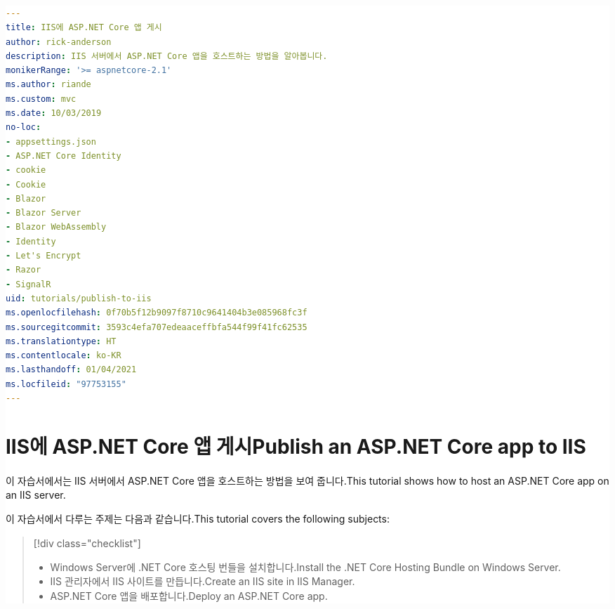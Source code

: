 ```yaml
---
title: IIS에 ASP.NET Core 앱 게시
author: rick-anderson
description: IIS 서버에서 ASP.NET Core 앱을 호스트하는 방법을 알아봅니다.
monikerRange: '>= aspnetcore-2.1'
ms.author: riande
ms.custom: mvc
ms.date: 10/03/2019
no-loc:
- appsettings.json
- ASP.NET Core Identity
- cookie
- Cookie
- Blazor
- Blazor Server
- Blazor WebAssembly
- Identity
- Let's Encrypt
- Razor
- SignalR
uid: tutorials/publish-to-iis
ms.openlocfilehash: 0f70b5f12b9097f8710c9641404b3e085968fc3f
ms.sourcegitcommit: 3593c4efa707edeaaceffbfa544f99f41fc62535
ms.translationtype: HT
ms.contentlocale: ko-KR
ms.lasthandoff: 01/04/2021
ms.locfileid: "97753155"
---
```

# <a name="publish-an-aspnet-core-app-to-iis"></a><span data-ttu-id="aafa7-103">IIS에 ASP.NET Core 앱 게시</span><span class="sxs-lookup"><span data-stu-id="aafa7-103">Publish an ASP.NET Core app to IIS</span></span>

<span data-ttu-id="aafa7-104">이 자습서에서는 IIS 서버에서 ASP.NET Core 앱을 호스트하는 방법을 보여 줍니다.</span><span class="sxs-lookup"><span data-stu-id="aafa7-104">This tutorial shows how to host an ASP.NET Core app on an IIS server.</span></span>

<span data-ttu-id="aafa7-105">이 자습서에서 다루는 주제는 다음과 같습니다.</span><span class="sxs-lookup"><span data-stu-id="aafa7-105">This tutorial covers the following subjects:</span></span>

> [!div class="checklist"]
> * <span data-ttu-id="aafa7-106">Windows Server에 .NET Core 호스팅 번들을 설치합니다.</span><span class="sxs-lookup"><span data-stu-id="aafa7-106">Install the .NET Core Hosting Bundle on Windows Server.</span></span>
> * <span data-ttu-id="aafa7-107">IIS 관리자에서 IIS 사이트를 만듭니다.</span><span class="sxs-lookup"><span data-stu-id="aafa7-107">Create an IIS site in IIS Manager.</span></span>
> * <span data-ttu-id="aafa7-108">ASP.NET Core 앱을 배포합니다.</span><span class="sxs-lookup"><span data-stu-id="aafa7-108">Deploy an ASP.NET Core app.</span></span>
